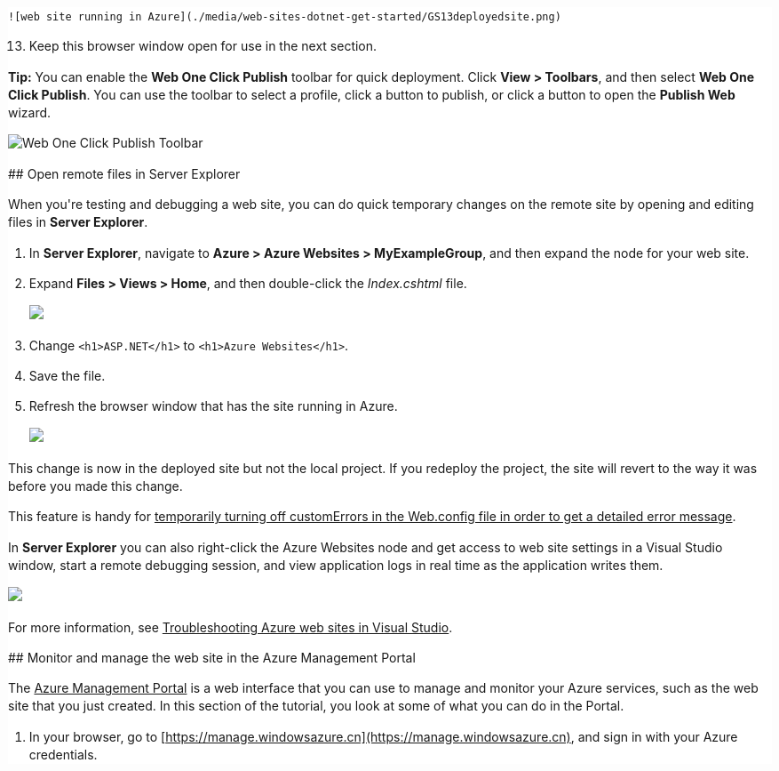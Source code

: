 	![web site running in Azure](./media/web-sites-dotnet-get-started/GS13deployedsite.png)

13. Keep this browser window open for use in the next section.

**Tip:** You can enable the **Web One Click Publish** toolbar for quick deployment. Click **View > Toolbars**, and then select **Web One Click Publish**. You can use the toolbar to select a profile, click a button to publish, or click a button to open the **Publish Web** wizard.

![Web One Click Publish Toolbar](./media/web-sites-dotnet-get-started/weboneclickpublish.png)



##<a name="open-remote-files-in-server-explorer"></a> Open remote files in Server Explorer


When you're testing and debugging a web site, you can do quick temporary changes on the remote site by opening and editing files in **Server Explorer**.

1.  In **Server Explorer**, navigate to **Azure > Azure Websites > MyExampleGroup**, and then expand the node for your web site.

2. Expand **Files > Views > Home**, and then double-click the *Index.cshtml* file.

	![](./media/web-sites-dotnet-get-started/indexfileinse.png)

3. Change `<h1>ASP.NET</h1>` to `<h1>Azure Websites</h1>`.

4. Save the file.

5. Refresh the browser window that has the site running in Azure. 

	![](./media/web-sites-dotnet-get-started/afterindexedit.png)

This change is now in the deployed site but not the local project. If you redeploy the project, the site will revert to the way it was before you made this change.

This feature is handy for [temporarily turning off customErrors in the Web.config file in order to get a detailed error message](/documentation/articles/web-sites-dotnet-troubleshoot-visual-studio).

In **Server Explorer** you can also right-click the Azure Websites node and get access to web site settings in a Visual Studio window, start a remote debugging session, and view application logs in real time as the application writes them.

![](./media/web-sites-dotnet-get-started/sewebappmenu.png)

For more information, see [Troubleshooting Azure web sites in Visual Studio](/documentation/articles/web-sites-dotnet-troubleshoot-visual-studio).

 ##<a name="monitor-and-manage-the-site-in-the-management-portal"></a>  Monitor and manage the web site in the Azure Management Portal

The [Azure Management Portal](/home/features/management-portal/) is a web interface that you can use to manage and monitor your Azure services, such as the web site that you just created. In this section of the tutorial, you look at some of what you can do in the Portal.

1. In your browser, go to [https://manage.windowsazure.cn](https://manage.windowsazure.cn), and sign in with your Azure credentials.

